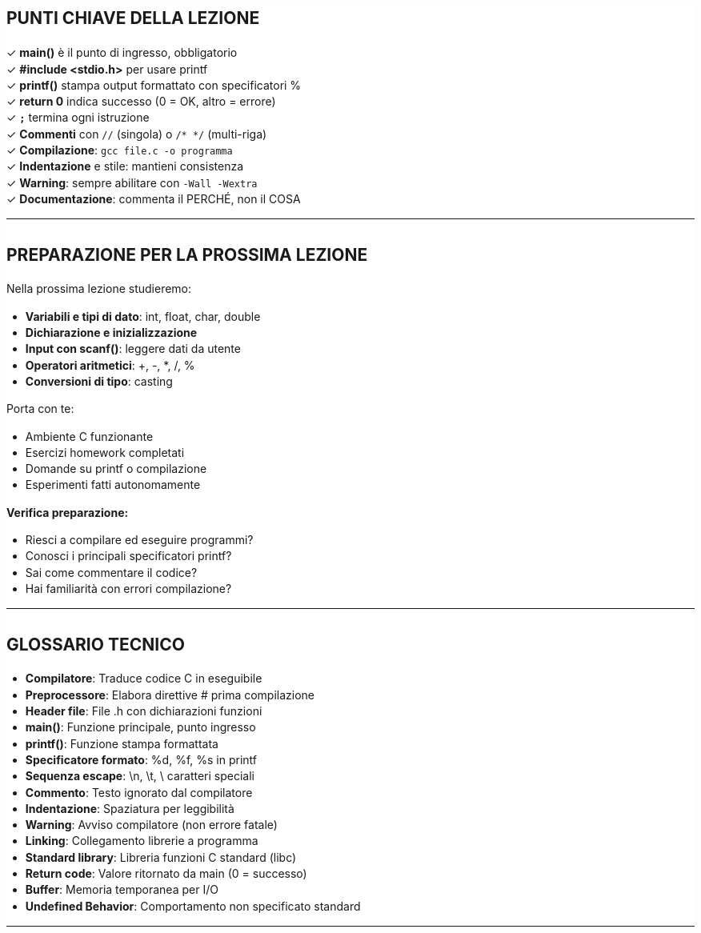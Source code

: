 
## PUNTI CHIAVE DELLA LEZIONE

✓ **main()** è il punto di ingresso, obbligatorio  
✓ **#include <stdio.h>** per usare printf  
✓ **printf()** stampa output formattato con specificatori %  
✓ **return 0** indica successo (0 = OK, altro = errore)  
✓ **`;`** termina ogni istruzione  
✓ **Commenti** con `//` (singola) o `/* */` (multi-riga)  
✓ **Compilazione**: `gcc file.c -o programma`  
✓ **Indentazione** e stile: mantieni consistenza  
✓ **Warning**: sempre abilitare con `-Wall -Wextra`  
✓ **Documentazione**: commenta il PERCHÉ, non il COSA

---

## PREPARAZIONE PER LA PROSSIMA LEZIONE

Nella prossima lezione studieremo:
- **Variabili e tipi di dato**: int, float, char, double
- **Dichiarazione e inizializzazione**
- **Input con scanf()**: leggere dati da utente
- **Operatori aritmetici**: +, -, *, /, %
- **Conversioni di tipo**: casting

Porta con te:
- Ambiente C funzionante
- Esercizi homework completati
- Domande su printf o compilazione
- Esperimenti fatti autonomamente

**Verifica preparazione:**
- Riesci a compilare ed eseguire programmi?
- Conosci i principali specificatori printf?
- Sai come commentare il codice?
- Hai familiarità con errori compilazione?

---

## GLOSSARIO TECNICO

- **Compilatore**: Traduce codice C in eseguibile
- **Preprocessore**: Elabora direttive # prima compilazione
- **Header file**: File .h con dichiarazioni funzioni
- **main()**: Funzione principale, punto ingresso
- **printf()**: Funzione stampa formattata
- **Specificatore formato**: %d, %f, %s in printf
- **Sequenza escape**: \n, \t, \\ caratteri speciali
- **Commento**: Testo ignorato dal compilatore
- **Indentazione**: Spaziatura per leggibilità
- **Warning**: Avviso compilatore (non errore fatale)
- **Linking**: Collegamento librerie a programma
- **Standard library**: Libreria funzioni C standard (libc)
- **Return code**: Valore ritornato da main (0 = successo)
- **Buffer**: Memoria temporanea per I/O
- **Undefined Behavior**: Comportamento non specificato standard

---